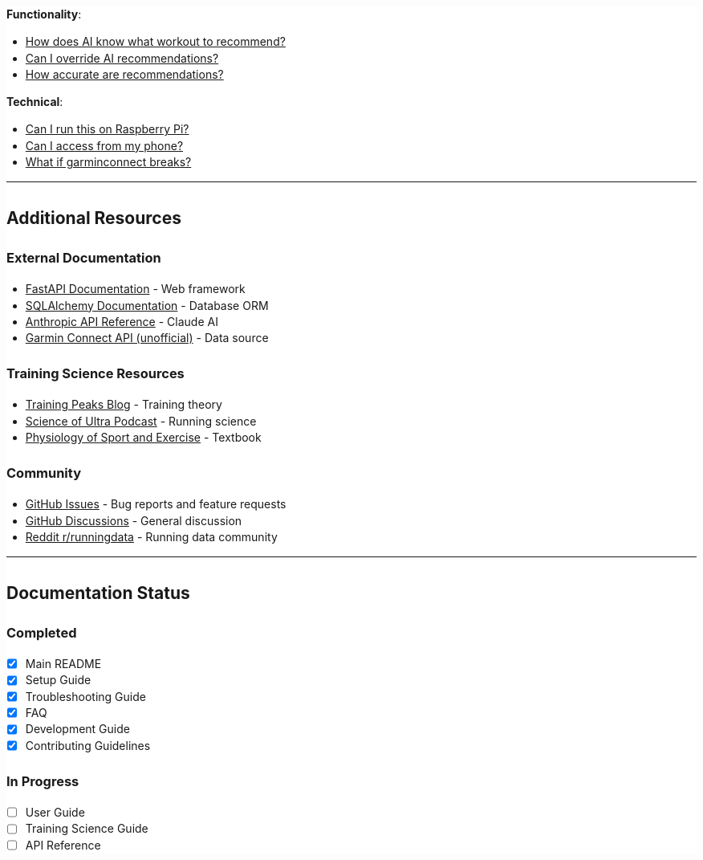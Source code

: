 **Functionality**:
- [How does AI know what workout to recommend?](faq.md#how-does-the-ai-know-what-workout-to-recommend)
- [Can I override AI recommendations?](faq.md#can-i-override-the-ai-recommendations)
- [How accurate are recommendations?](faq.md#how-accurate-are-the-ai-recommendations)

**Technical**:
- [Can I run this on Raspberry Pi?](faq.md#can-i-run-this-on-a-raspberry-pi)
- [Can I access from my phone?](faq.md#can-i-access-this-from-my-phone)
- [What if garminconnect breaks?](faq.md#what-if-garminconnect-library-breaks)

---

## Additional Resources

### External Documentation
- [FastAPI Documentation](https://fastapi.tiangolo.com) - Web framework
- [SQLAlchemy Documentation](https://docs.sqlalchemy.org) - Database ORM
- [Anthropic API Reference](https://docs.anthropic.com) - Claude AI
- [Garmin Connect API (unofficial)](https://github.com/cyberjunky/python-garminconnect) - Data source

### Training Science Resources
- [Training Peaks Blog](https://www.trainingpeaks.com/blog/) - Training theory
- [Science of Ultra Podcast](https://www.scienceofultra.com) - Running science
- [Physiology of Sport and Exercise](https://us.humankinetics.com/products/physiology-of-sport-and-exercise-8th-edition) - Textbook

### Community
- [GitHub Issues](https://github.com/username/training-optimizer/issues) - Bug reports and feature requests
- [GitHub Discussions](https://github.com/username/training-optimizer/discussions) - General discussion
- [Reddit r/runningdata](https://reddit.com/r/runningdata) - Running data community

---

## Documentation Status

### Completed
- [x] Main README
- [x] Setup Guide
- [x] Troubleshooting Guide
- [x] FAQ
- [x] Development Guide
- [x] Contributing Guidelines

### In Progress
- [ ] User Guide
- [ ] Training Science Guide
- [ ] API Reference
